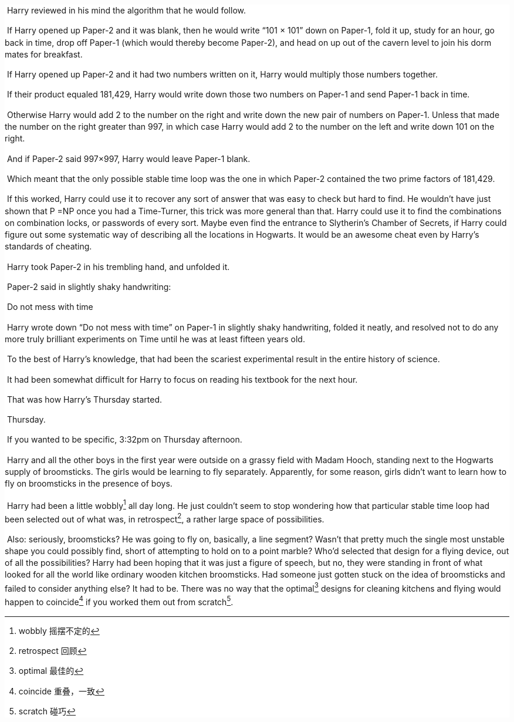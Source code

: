 ​    Harry reviewed in his mind the algorithm that he would follow.

​    If Harry opened up Paper-2 and it was blank, then he would write “101 × 101” down on Paper-1, fold it up, study for an hour, go back in time, drop off Paper-1 (which would thereby become Paper-2), and head on up out of the cavern level to join his dorm mates for breakfast.

​    If Harry opened up Paper-2 and it had two numbers written on it, Harry would multiply those numbers together.

​    If their product equaled 181,429, Harry would write down those two numbers on Paper-1 and send Paper-1 back in time.

​    Otherwise Harry would add 2 to the number on the right and write down the new pair of numbers on Paper-1. Unless that made the number on the right greater than 997, in which case Harry would add 2 to the number on the left and write down 101 on the right.

​    And if Paper-2 said 997×997, Harry would leave Paper-1 blank.

​    Which meant that the only possible stable time loop was the one in which Paper-2 contained the two prime factors of 181,429.

​    If this worked, Harry could use it to recover any sort of answer that was easy to check but hard to find. He wouldn’t have just shown that P =NP once you had a Time-Turner, this trick was more general than that. Harry could use it to find the combinations on combination locks, or passwords of every sort. Maybe even find the entrance to Slytherin’s Chamber of Secrets, if Harry could figure out some systematic way of describing all the locations in Hogwarts. It would be an awesome cheat even by Harry’s standards of cheating.

​    Harry took Paper-2 in his trembling hand, and unfolded it.

​    Paper-2 said in slightly shaky handwriting:

​    Do not mess with time

​    Harry wrote down “Do not mess with time” on Paper-1 in slightly shaky handwriting, folded it neatly, and resolved not to do any more truly brilliant experiments on Time until he was at least fifteen years old.

​    To the best of Harry’s knowledge, that had been the scariest experimental result in the entire history of science.

​    It had been somewhat difficult for Harry to focus on reading his textbook for the next hour.

​    That was how Harry’s Thursday started.

​    Thursday.

​    If you wanted to be specific, 3:32pm on Thursday afternoon.

​    Harry and all the other boys in the first year were outside on a grassy field with Madam Hooch, standing next to the Hogwarts supply of broomsticks. The girls would be learning to fly separately. Apparently, for some reason, girls didn’t want to learn how to fly on broomsticks in the presence of boys.

​    Harry had been a little wobbly[^ 1] all day long. He just couldn’t seem to stop wondering how that particular stable time loop had been selected out of what was, in retrospect[^ 2], a rather large space of possibilities.

​    Also: seriously, broomsticks? He was going to fly on, basically, a line segment? Wasn’t that pretty much the single most unstable shape you could possibly find, short of attempting to hold on to a point marble? Who’d selected that design for a flying device, out of all the possibilities? Harry had been hoping that it was just a figure of speech, but no, they were standing in front of what looked for all the world like ordinary wooden kitchen broomsticks. Had someone just gotten stuck on the idea of broomsticks and failed to consider anything else? It had to be. There was no way that the optimal[^ 3] designs for cleaning kitchens and flying would happen to coincide[^ 4] if you worked them out from scratch[^ 5].


[^ 1]: wobbly 摇摆不定的
[^ 2]: retrospect 回顾
[^ 3]: optimal 最佳的
[^ 4]: coincide 重叠，一致
[^ 5]: scratch 碰巧
[^ 6]: denominator 平均水平
[^ 7]: leap 飞跃
[^ 8]: inch 缓慢移动
[^ 9]: baffle 使……受挫折
[^ 10]: whistle 口哨
[^ 11]: quell 消除
[^ 12]: queasy 反胃的
[^ 13]: spin 高速旋转
[^ 14]: ascend 上升
[^ 15]: scrabble （忙乱）扒寻，摸索
[^ 16]: levitate 使……轻轻浮起
[^ 17]: tally 计数器
[^ 18]: crack 破裂
[^ 19]: heap 一堆
[^ 20]: sneathe 把……插入鞘
[^ 21]: lurch 突然，倾斜
[^ 22]: snap 情绪失控
[^ 23]: syringe 注射器
[^ 24]: sniffle 抽鼻子
[^ 25]: stroll 散步
[^ 26]: hilarious 令人捧腹的
[^ 27]: dungeon 地牢
[^ 28]: stow 把……收好
[^ 29]: kit 配套原件
[^ 30]: syringe 注射器
[^ 31]: redo 重做
[^ 32]: latch 插销
[^ 33]: torn 撕裂，撕碎
[^ 34]: juggle 有效利用
[^ 35]: mild 温和的
[^ 36]: interpret 解释
[^ 37]: interfer 干涉
[^ 38]: marble 大理石
[^ 39]: hoot 大叫
[^ 40]: moron 白痴，蠢蛋
[^ 41]: agony 极度痛苦
[^ 42]: relinquish 放弃
[^ 43]: transmute 变化
[^ 44]: swoop 俯冲
[^ 45]: pleading 恳求
[^ 46]: insanity 荒唐的行为
[^ 47]: flinch 退缩
[^ 48]: barren 贫瘠的
[^ 49]: weary 疲倦的
[^ 50]: beckon 招手示意
[^ 51]: pinch 拧
[^ 52]: wrestling 摔跤
[^ 53]: retain 保持，保留
[^ 54]: debacle 灾祸
[^ 55]: avert 避开，防止
[^ 56]: dumb 愚蠢的
[^ 57]: court 法庭
[^ 58]: jinx 厄运
[^ 59]: closet 壁橱
[^ 60]: catastrophic 灾难性的
[^ 61]: competent 有能力的
[^ 62]: assassinate 暗杀
[^ 63]: endorsing 赞同
[^ 64]: strive 努力
[^ 65]: proactive 积极主动的
[^ 66]: frankly 坦率地
[^ 67]: magnet 磁铁
[^ 68]: episode 插曲
[^ 69]: hilarious 令人捧腹的
[^ 70]: star 主演
[^ 71]: ides （一月中的）一天
[^ 72]: string 悬，挂
[^ 73]: intestine 肠
[^ 74]: beetle 甲虫
[^ 75]: gargoyle （建筑上的）滴嘴兽
[^ 76]: apprehensive 忧虑的
[^ 77]: gigantic 巨大的
[^ 78]: puffy 松软洁白的
[^ 79]: revolving 旋转
[^ 80]: spiral 螺旋形的
[^ 81]: hypnotic 催眠药
[^ 82]: thud 砰的一声
[^ 83]: oak 橡树
[^ 84]: brass 黄铜
[^ 85]: griffin 狮身鹰首兽